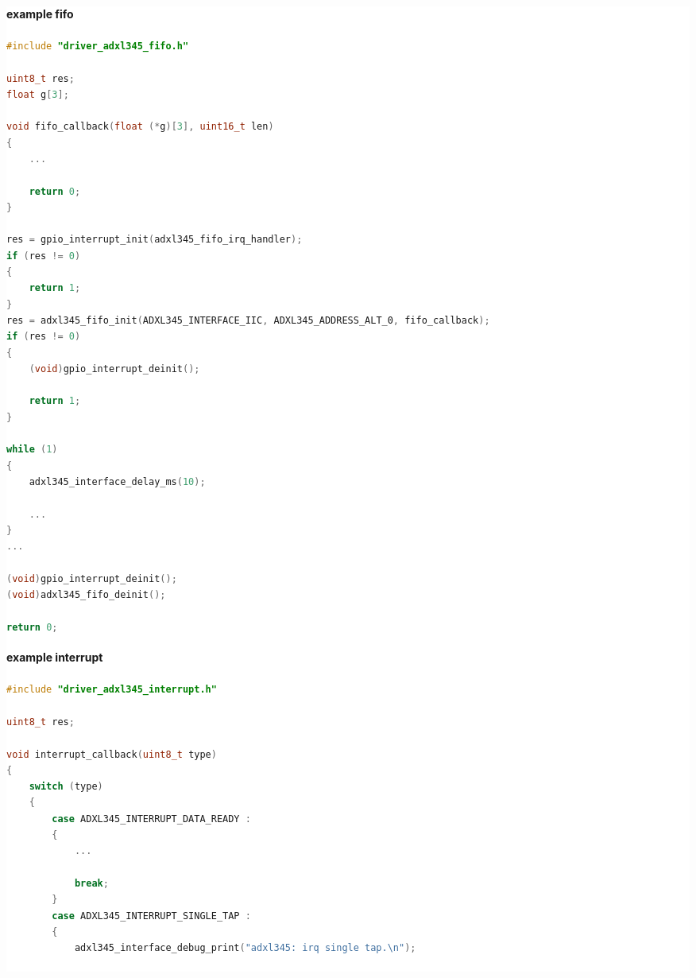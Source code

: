 ```C
```

#### example fifo

```C
#include "driver_adxl345_fifo.h"

uint8_t res;
float g[3];

void fifo_callback(float (*g)[3], uint16_t len)
{
    ...
    
    return 0;
}

res = gpio_interrupt_init(adxl345_fifo_irq_handler);
if (res != 0)
{
    return 1;
}
res = adxl345_fifo_init(ADXL345_INTERFACE_IIC, ADXL345_ADDRESS_ALT_0, fifo_callback);
if (res != 0)
{
    (void)gpio_interrupt_deinit();

    return 1;
}

while (1)
{
    adxl345_interface_delay_ms(10);
    
    ...    
}
...
    
(void)gpio_interrupt_deinit();
(void)adxl345_fifo_deinit();

return 0;
```

#### example interrupt

```C
#include "driver_adxl345_interrupt.h"

uint8_t res;

void interrupt_callback(uint8_t type)
{
    switch (type)
    {
        case ADXL345_INTERRUPT_DATA_READY :
        {
            ...
                
            break;
        }
        case ADXL345_INTERRUPT_SINGLE_TAP :
        {
            adxl345_interface_debug_print("adxl345: irq single tap.\n");
         
```
